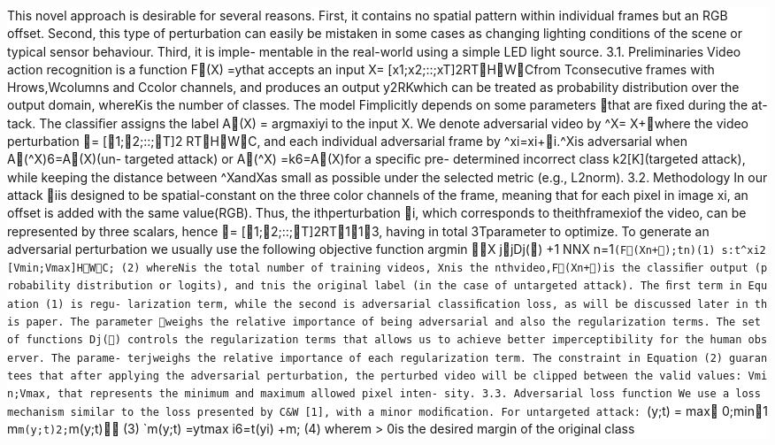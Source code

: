 This novel approach is desirable for several reasons. First,
it contains no spatial pattern within individual frames but
an RGB offset. Second, this type of perturbation can easily
be mistaken in some cases as changing lighting conditions
of the scene or typical sensor behaviour. Third, it is imple-
mentable in the real-world using a simple LED light source.
3.1. Preliminaries
Video action recognition is a function F(X) =ythat
accepts an input X= [x1;x2;::;xT]2RTHWCfrom
Tconsecutive frames with Hrows,Wcolumns and Ccolor
channels, and produces an output y2RKwhich can be
treated as probability distribution over the output domain,
whereKis the number of classes. The model Fimplicitly
depends on some parameters that are ﬁxed during the at-
tack. The classiﬁer assigns the label A(X) = argmaxiyi
to the input X. We denote adversarial video by ^X=
X+where the video perturbation = [1;2;::;T]2
RTHWC, and each individual adversarial frame by
^xi=xi+i.^Xis adversarial when A(^X)6=A(X)(un-
targeted attack) or A(^X) =k6=A(X)for a speciﬁc pre-
determined incorrect class k2[K](targeted attack), while
keeping the distance between ^XandXas small as possible
under the selected metric (e.g., L2norm).
3.2. Methodology
In our attack iis designed to be spatial-constant on the
three color channels of the frame, meaning that for each
pixel in image xi, an offset is added with the same value(RGB). Thus, the ithperturbation i, which corresponds to
theithframexiof the video, can be represented by three
scalars, hence = [1;2;::;T]2RT113, having in
total 3Tparameter to optimize. To generate an adversarial
perturbation we usually use the following objective function
argmin
X
jjDj() +1
NNX
n=1`(F(Xn+);tn)(1)
s:t^xi2[Vmin;Vmax]HWC; (2)
whereNis the total number of training videos, Xnis the
nthvideo,F(Xn+)is the classiﬁer output (probability
distribution or logits), and tnis the original label (in the case
of untargeted attack). The ﬁrst term in Equation (1) is regu-
larization term, while the second is adversarial classiﬁcation
loss, as will be discussed later in this paper. The parameter
weighs the relative importance of being adversarial and
also the regularization terms. The set of functions Dj()
controls the regularization terms that allows us to achieve
better imperceptibility for the human observer. The parame-
terjweighs the relative importance of each regularization
term. The constraint in Equation (2) guarantees that after
applying the adversarial perturbation, the perturbed video
will be clipped between the valid values: Vmin;Vmax, that
represents the minimum and maximum allowed pixel inten-
sity.
3.3. Adversarial loss function
We use a loss mechanism similar to the loss presented by
C&W [1], with a minor modiﬁcation. For untargeted attack:
`(y;t) = max
0;min1
m`m(y;t)2;`m(y;t)
(3)
`m(y;t) =yt max
i6=t(yi) +m; (4)
wherem > 0is the desired margin of the original class